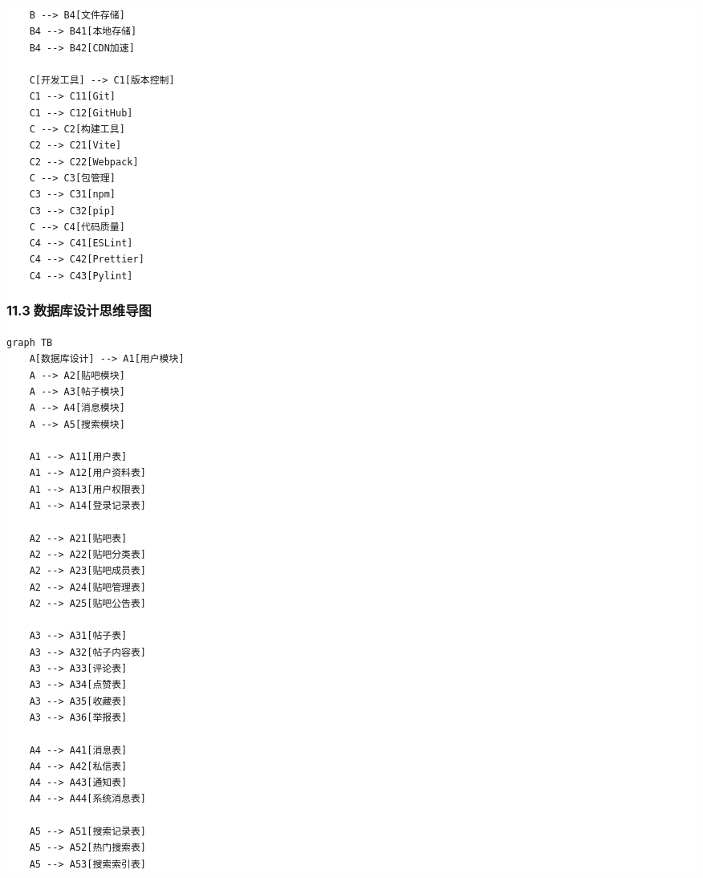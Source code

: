 ```mermaid
    B --> B4[文件存储]
    B4 --> B41[本地存储]
    B4 --> B42[CDN加速]
    
    C[开发工具] --> C1[版本控制]
    C1 --> C11[Git]
    C1 --> C12[GitHub]
    C --> C2[构建工具]
    C2 --> C21[Vite]
    C2 --> C22[Webpack]
    C --> C3[包管理]
    C3 --> C31[npm]
    C3 --> C32[pip]
    C --> C4[代码质量]
    C4 --> C41[ESLint]
    C4 --> C42[Prettier]
    C4 --> C43[Pylint]
```

### 11.3 数据库设计思维导图
```mermaid
graph TB
    A[数据库设计] --> A1[用户模块]
    A --> A2[贴吧模块]
    A --> A3[帖子模块]
    A --> A4[消息模块]
    A --> A5[搜索模块]
    
    A1 --> A11[用户表]
    A1 --> A12[用户资料表]
    A1 --> A13[用户权限表]
    A1 --> A14[登录记录表]
    
    A2 --> A21[贴吧表]
    A2 --> A22[贴吧分类表]
    A2 --> A23[贴吧成员表]
    A2 --> A24[贴吧管理表]
    A2 --> A25[贴吧公告表]
    
    A3 --> A31[帖子表]
    A3 --> A32[帖子内容表]
    A3 --> A33[评论表]
    A3 --> A34[点赞表]
    A3 --> A35[收藏表]
    A3 --> A36[举报表]
    
    A4 --> A41[消息表]
    A4 --> A42[私信表]
    A4 --> A43[通知表]
    A4 --> A44[系统消息表]
    
    A5 --> A51[搜索记录表]
    A5 --> A52[热门搜索表]
    A5 --> A53[搜索索引表]
```
